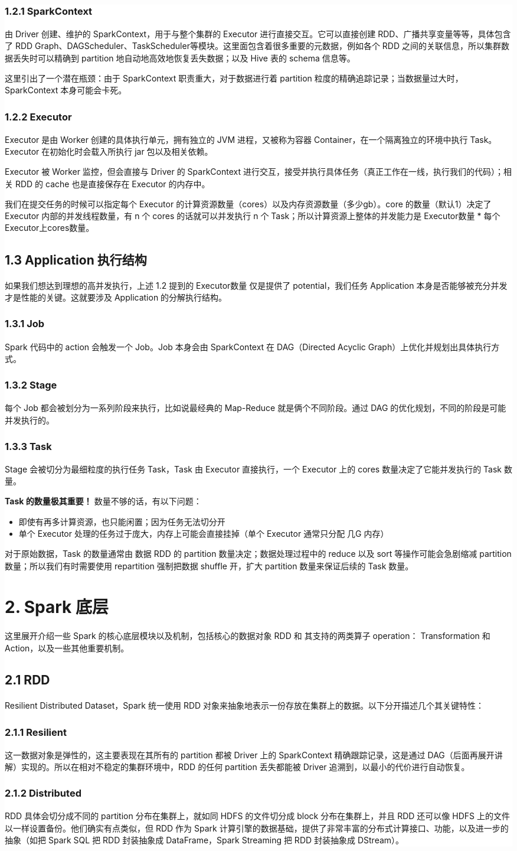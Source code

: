 ### 1.2.1 SparkContext
由 Driver 创建、维护的 SparkContext，用于与整个集群的 Executor 进行直接交互。它可以直接创建 RDD、广播共享变量等等，具体包含了 RDD Graph、DAGScheduler、TaskScheduler等模块。这里面包含着很多重要的元数据，例如各个 RDD 之间的关联信息，所以集群数据丢失时可以精确到 partition 地自动地高效地恢复丢失数据；以及 Hive 表的 schema 信息等。

这里引出了一个潜在瓶颈：由于 SparkContext 职责重大，对于数据进行着 partition 粒度的精确追踪记录；当数据量过大时，SparkContext 本身可能会卡死。

### 1.2.2 Executor
Executor 是由 Worker 创建的具体执行单元，拥有独立的 JVM 进程，又被称为容器 Container，在一个隔离独立的环境中执行 Task。Executor 在初始化时会载入所执行 jar 包以及相关依赖。

Executor 被 Worker 监控，但会直接与 Driver 的 SparkContext 进行交互，接受并执行具体任务（真正工作在一线，执行我们的代码）；相关 RDD 的 cache 也是直接保存在 Executor 的内存中。

我们在提交任务的时候可以指定每个 Executor 的计算资源数量（cores）以及内存资源数量（多少gb）。core 的数量（默认1）决定了 Executor 内部的并发线程数量，有 n 个 cores 的话就可以并发执行 n 个 Task；所以计算资源上整体的并发能力是 Executor数量 * 每个Executor上cores数量。

## 1.3 Application 执行结构
如果我们想达到理想的高并发执行，上述 1.2 提到的 Executor数量 仅是提供了 potential，我们任务 Application 本身是否能够被充分并发才是性能的关键。这就要涉及 Application 的分解执行结构。

### 1.3.1 Job
Spark 代码中的 action 会触发一个 Job。Job 本身会由 SparkContext 在 DAG（Directed Acyclic Graph）上优化并规划出具体执行方式。
### 1.3.2 Stage
每个 Job 都会被划分为一系列阶段来执行，比如说最经典的 Map-Reduce 就是俩个不同阶段。通过 DAG 的优化规划，不同的阶段是可能并发执行的。
### 1.3.3 Task
Stage 会被切分为最细粒度的执行任务 Task，Task 由 Executor 直接执行，一个 Executor 上的 cores 数量决定了它能并发执行的 Task 数量。

**Task 的数量极其重要！** 数量不够的话，有以下问题：

- 即使有再多计算资源，也只能闲置；因为任务无法切分开
- 单个 Executor 处理的任务过于庞大，内存上可能会直接挂掉（单个 Executor 通常只分配 几G 内存）

对于原始数据，Task 的数量通常由 数据 RDD 的 partition 数量决定；数据处理过程中的 reduce 以及 sort 等操作可能会急剧缩减 partition 数量；所以我们有时需要使用 repartition 强制把数据 shuffle 开，扩大 partition 数量来保证后续的 Task 数量。

# 2. Spark 底层
这里展开介绍一些 Spark 的核心底层模块以及机制，包括核心的数据对象 RDD 和 其支持的两类算子 operation： Transformation 和 Action，以及一些其他重要机制。

## 2.1 RDD
Resilient Distributed Dataset，Spark 统一使用 RDD 对象来抽象地表示一份存放在集群上的数据。以下分开描述几个其关键特性：

### 2.1.1 Resilient
这一数据对象是弹性的，这主要表现在其所有的 partition 都被 Driver 上的 SparkContext 精确跟踪记录，这是通过 DAG（后面再展开讲解）实现的。所以在相对不稳定的集群环境中，RDD 的任何 partition 丢失都能被 Driver 追溯到，以最小的代价进行自动恢复。

### 2.1.2 Distributed
RDD 具体会切分成不同的 partition 分布在集群上，就如同 HDFS 的文件切分成 block 分布在集群上，并且 RDD 还可以像 HDFS 上的文件以一样设置备份。他们确实有点类似，但 RDD 作为 Spark 计算引擎的数据基础，提供了非常丰富的分布式计算接口、功能，以及进一步的抽象（如把 Spark SQL 把 RDD 封装抽象成 DataFrame，Spark Streaming 把 RDD 封装抽象成 DStream）。
